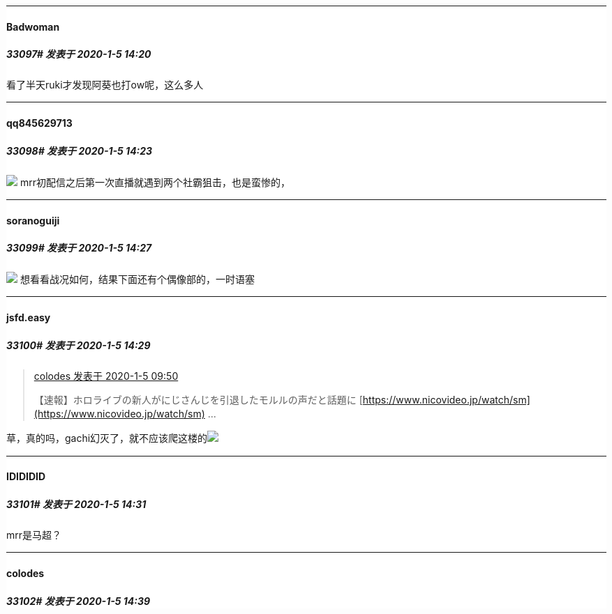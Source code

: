 
-----

####  Badwoman  
##### 33097#       发表于 2020-1-5 14:20


看了半天ruki才发现阿葵也打ow呢，这么多人


-----

####  qq845629713  
##### 33098#       发表于 2020-1-5 14:23


<img src="https://static.saraba1st.com/image/smiley/face2017/066.png" referrerpolicy="no-referrer"> mrr初配信之后第一次直播就遇到两个社霸狙击，也是蛮惨的，


-----

####  soranoguiji  
##### 33099#       发表于 2020-1-5 14:27


<img src="https://static.saraba1st.com/image/smiley/face2017/067.png" referrerpolicy="no-referrer"> 想看看战况如何，结果下面还有个偶像部的，一时语塞


-----

####  jsfd.easy  
##### 33100#       发表于 2020-1-5 14:29


<blockquote><a href="httphttps://bbs.saraba1st.com/2b/forum.php?mod=redirect&amp;goto=findpost&amp;pid=46088762&amp;ptid=1857164" target="_blank">colodes 发表于 2020-1-5 09:50</a>

【速報】ホロライブの新人がにじさんじを引退したモルルの声だと話題に
[https://www.nicovideo.jp/watch/sm](https://www.nicovideo.jp/watch/sm) ...</blockquote>
草，真的吗，gachi幻灭了，就不应该爬这楼的<img src="https://static.saraba1st.com/image/smiley/face2017/067.png" referrerpolicy="no-referrer">


-----

####  IDIDIDID  
##### 33101#       发表于 2020-1-5 14:31


mrr是马超？


-----

####  colodes  
##### 33102#       发表于 2020-1-5 14:39

